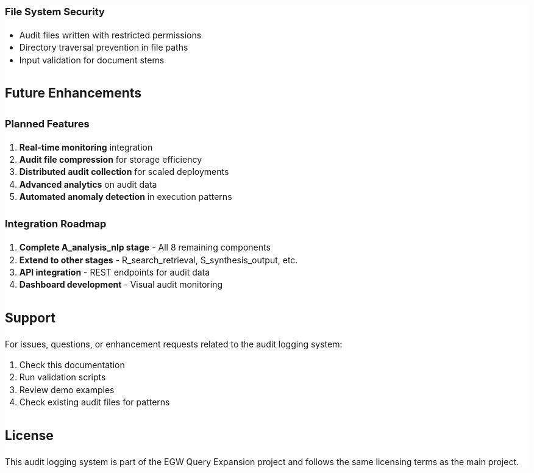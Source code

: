### File System Security

- Audit files written with restricted permissions
- Directory traversal prevention in file paths
- Input validation for document stems

## Future Enhancements

### Planned Features

1. **Real-time monitoring** integration
2. **Audit file compression** for storage efficiency
3. **Distributed audit collection** for scaled deployments
4. **Advanced analytics** on audit data
5. **Automated anomaly detection** in execution patterns

### Integration Roadmap

1. **Complete A_analysis_nlp stage** - All 8 remaining components
2. **Extend to other stages** - R_search_retrieval, S_synthesis_output, etc.
3. **API integration** - REST endpoints for audit data
4. **Dashboard development** - Visual audit monitoring

## Support

For issues, questions, or enhancement requests related to the audit logging system:

1. Check this documentation
2. Run validation scripts
3. Review demo examples
4. Check existing audit files for patterns

## License

This audit logging system is part of the EGW Query Expansion project and follows the same licensing terms as the main project.